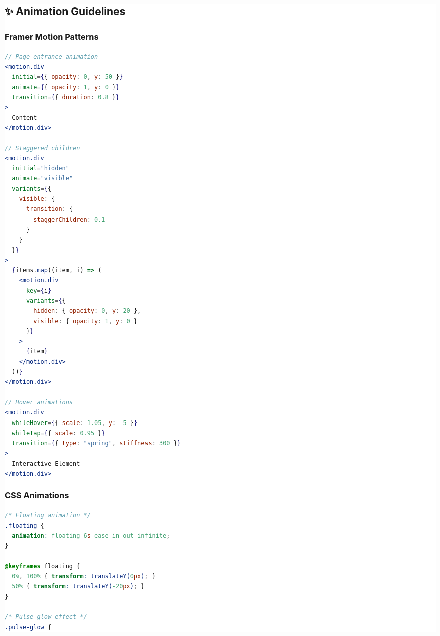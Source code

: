 
## ✨ Animation Guidelines

### Framer Motion Patterns
```jsx
// Page entrance animation
<motion.div
  initial={{ opacity: 0, y: 50 }}
  animate={{ opacity: 1, y: 0 }}
  transition={{ duration: 0.8 }}
>
  Content
</motion.div>

// Staggered children
<motion.div
  initial="hidden"
  animate="visible"
  variants={{
    visible: {
      transition: {
        staggerChildren: 0.1
      }
    }
  }}
>
  {items.map((item, i) => (
    <motion.div
      key={i}
      variants={{
        hidden: { opacity: 0, y: 20 },
        visible: { opacity: 1, y: 0 }
      }}
    >
      {item}
    </motion.div>
  ))}
</motion.div>

// Hover animations
<motion.div
  whileHover={{ scale: 1.05, y: -5 }}
  whileTap={{ scale: 0.95 }}
  transition={{ type: "spring", stiffness: 300 }}
>
  Interactive Element
</motion.div>
```

### CSS Animations
```css
/* Floating animation */
.floating {
  animation: floating 6s ease-in-out infinite;
}

@keyframes floating {
  0%, 100% { transform: translateY(0px); }
  50% { transform: translateY(-20px); }
}

/* Pulse glow effect */
.pulse-glow {
```